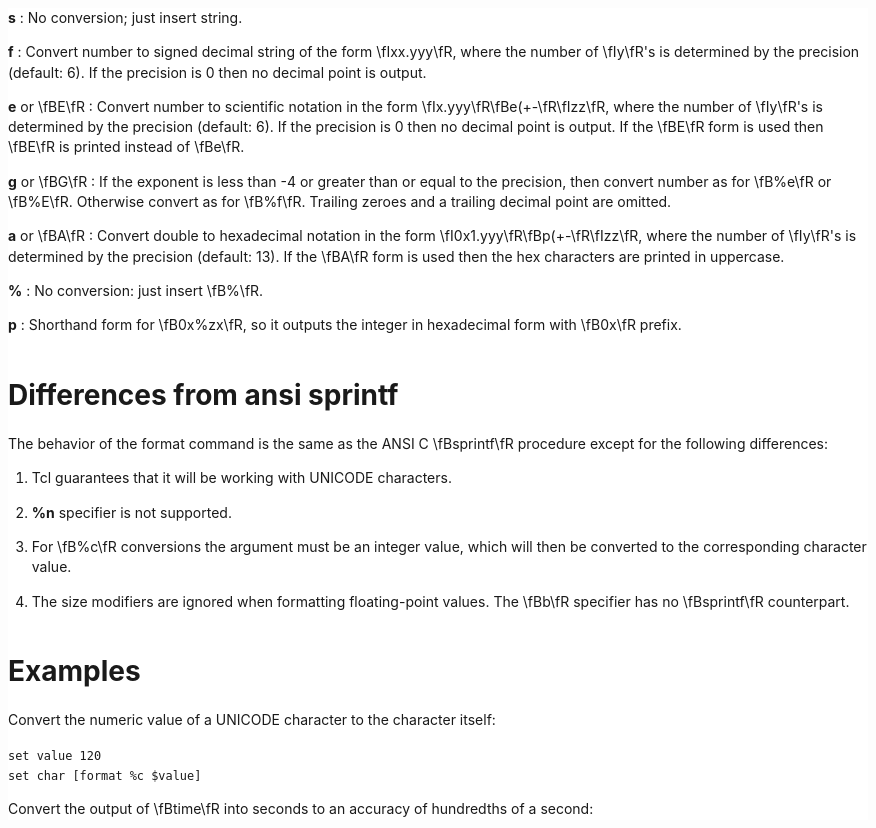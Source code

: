**s**
: No conversion; just insert string.

**f**
: Convert number to signed decimal string of the form \fIxx.yyy\fR, where the number of \fIy\fR's is determined by the precision (default: 6). If the precision is 0 then no decimal point is output.

**e** or \fBE\fR
: Convert number to scientific notation in the form \fIx.yyy\fR\fBe\(+-\fR\fIzz\fR, where the number of \fIy\fR's is determined by the precision (default: 6). If the precision is 0 then no decimal point is output. If the \fBE\fR form is used then \fBE\fR is printed instead of \fBe\fR.

**g** or \fBG\fR
: If the exponent is less than -4 or greater than or equal to the precision, then convert number as for \fB%e\fR or \fB%E\fR. Otherwise convert as for \fB%f\fR. Trailing zeroes and a trailing decimal point are omitted.

**a** or \fBA\fR
: Convert double to hexadecimal notation in the form \fI0x1.yyy\fR\fBp\(+-\fR\fIzz\fR, where the number of \fIy\fR's is determined by the precision (default: 13). If the \fBA\fR form is used then the hex characters are printed in uppercase.

**%**
: No conversion: just insert \fB%\fR.

**p**
: Shorthand form for \fB0x%zx\fR, so it outputs the integer in hexadecimal form with \fB0x\fR prefix.


# Differences from ansi sprintf

The behavior of the format command is the same as the ANSI C \fBsprintf\fR procedure except for the following differences:

1. Tcl guarantees that it will be working with UNICODE characters.

2. **%n** specifier is not supported.

3. For \fB%c\fR conversions the argument must be an integer value, which will then be converted to the corresponding character value.

4. The size modifiers are ignored when formatting floating-point values. The \fBb\fR specifier has no \fBsprintf\fR counterpart.


# Examples

Convert the numeric value of a UNICODE character to the character itself:

```
set value 120
set char [format %c $value]
```

Convert the output of \fBtime\fR into seconds to an accuracy of hundredths of a second:
